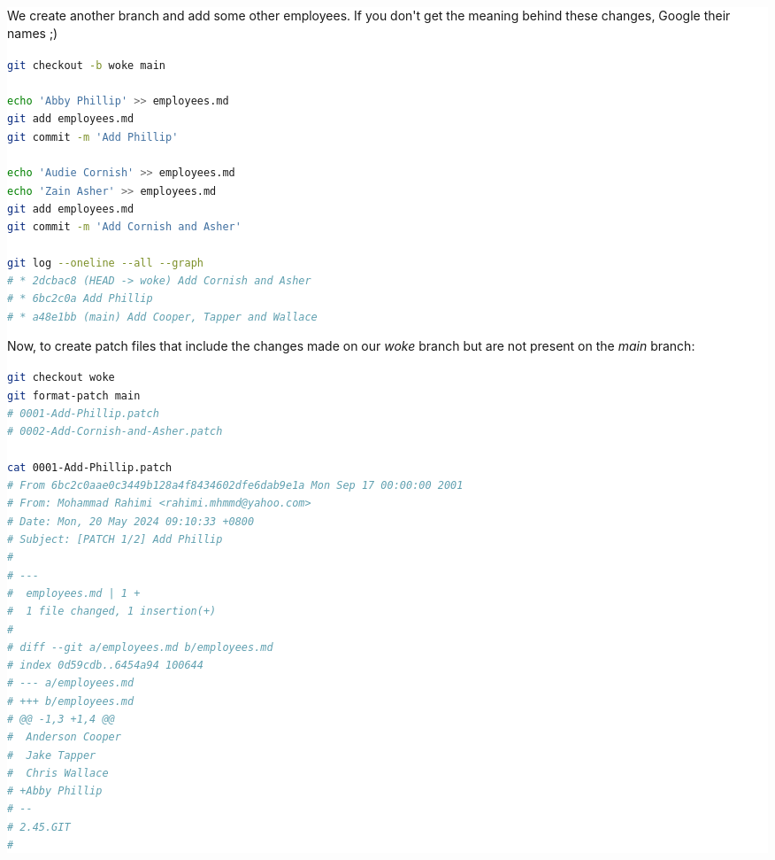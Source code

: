 We create another branch and add some other employees. If you don't get the
meaning behind these changes, Google their names ;)

```bash
git checkout -b woke main

echo 'Abby Phillip' >> employees.md
git add employees.md
git commit -m 'Add Phillip'

echo 'Audie Cornish' >> employees.md
echo 'Zain Asher' >> employees.md
git add employees.md
git commit -m 'Add Cornish and Asher'

git log --oneline --all --graph
# * 2dcbac8 (HEAD -> woke) Add Cornish and Asher
# * 6bc2c0a Add Phillip
# * a48e1bb (main) Add Cooper, Tapper and Wallace
```

Now, to create patch files that include the changes made on our *woke* branch
but are not present on the *main* branch:

```bash
git checkout woke
git format-patch main
# 0001-Add-Phillip.patch
# 0002-Add-Cornish-and-Asher.patch

cat 0001-Add-Phillip.patch
# From 6bc2c0aae0c3449b128a4f8434602dfe6dab9e1a Mon Sep 17 00:00:00 2001
# From: Mohammad Rahimi <rahimi.mhmmd@yahoo.com>
# Date: Mon, 20 May 2024 09:10:33 +0800
# Subject: [PATCH 1/2] Add Phillip
#
# ---
#  employees.md | 1 +
#  1 file changed, 1 insertion(+)
#
# diff --git a/employees.md b/employees.md
# index 0d59cdb..6454a94 100644
# --- a/employees.md
# +++ b/employees.md
# @@ -1,3 +1,4 @@
#  Anderson Cooper
#  Jake Tapper
#  Chris Wallace
# +Abby Phillip
# -- 
# 2.45.GIT
#
```


[main-git-repo]: https://git.kernel.org/pub/scm/git/git.git/
[main-linux-repo]: https://git.kernel.org/pub/scm/linux/kernel/git/torvalds/linux.git/
[it-tools-repo]: https://github.com/CorentinTh/it-tools